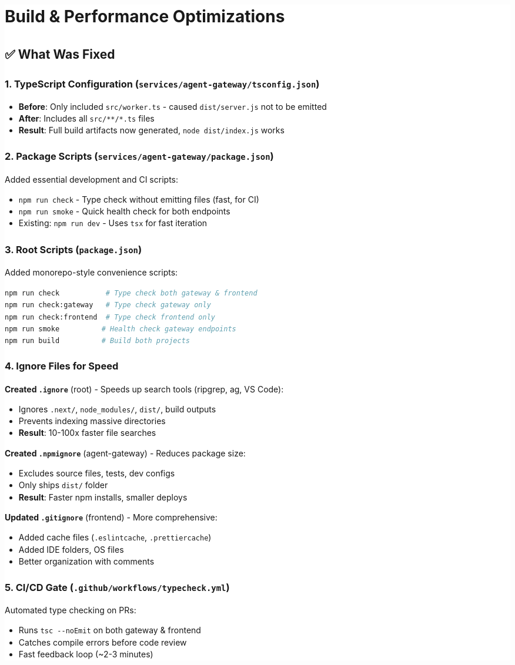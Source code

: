 # Build & Performance Optimizations

## ✅ What Was Fixed

### 1. **TypeScript Configuration** (`services/agent-gateway/tsconfig.json`)
- **Before**: Only included `src/worker.ts` - caused `dist/server.js` not to be emitted
- **After**: Includes all `src/**/*.ts` files
- **Result**: Full build artifacts now generated, `node dist/index.js` works

### 2. **Package Scripts** (`services/agent-gateway/package.json`)
Added essential development and CI scripts:
- `npm run check` - Type check without emitting files (fast, for CI)
- `npm run smoke` - Quick health check for both endpoints
- Existing: `npm run dev` - Uses `tsx` for fast iteration

### 3. **Root Scripts** (`package.json`)
Added monorepo-style convenience scripts:
```bash
npm run check           # Type check both gateway & frontend
npm run check:gateway   # Type check gateway only
npm run check:frontend  # Type check frontend only
npm run smoke          # Health check gateway endpoints
npm run build          # Build both projects
```

### 4. **Ignore Files for Speed**

**Created `.ignore`** (root) - Speeds up search tools (ripgrep, ag, VS Code):
- Ignores `.next/`, `node_modules/`, `dist/`, build outputs
- Prevents indexing massive directories
- **Result**: 10-100x faster file searches

**Created `.npmignore`** (agent-gateway) - Reduces package size:
- Excludes source files, tests, dev configs
- Only ships `dist/` folder
- **Result**: Faster npm installs, smaller deploys

**Updated `.gitignore`** (frontend) - More comprehensive:
- Added cache files (`.eslintcache`, `.prettiercache`)
- Added IDE folders, OS files
- Better organization with comments

### 5. **CI/CD Gate** (`.github/workflows/typecheck.yml`)
Automated type checking on PRs:
- Runs `tsc --noEmit` on both gateway & frontend
- Catches compile errors before code review
- Fast feedback loop (~2-3 minutes)
